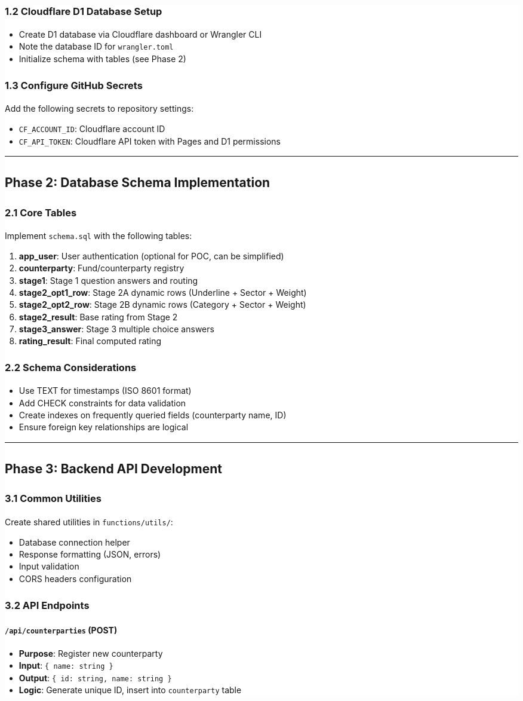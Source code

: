 ### 1.2 Cloudflare D1 Database Setup
- Create D1 database via Cloudflare dashboard or Wrangler CLI
- Note the database ID for `wrangler.toml`
- Initialize schema with tables (see Phase 2)

### 1.3 Configure GitHub Secrets
Add the following secrets to repository settings:
- `CF_ACCOUNT_ID`: Cloudflare account ID
- `CF_API_TOKEN`: Cloudflare API token with Pages and D1 permissions

---

## Phase 2: Database Schema Implementation

### 2.1 Core Tables
Implement `schema.sql` with the following tables:

1. **app_user**: User authentication (optional for POC, can be simplified)
2. **counterparty**: Fund/counterparty registry
3. **stage1**: Stage 1 question answers and routing
4. **stage2_opt1_row**: Stage 2A dynamic rows (Underline + Sector + Weight)
5. **stage2_opt2_row**: Stage 2B dynamic rows (Category + Sector + Weight)
6. **stage2_result**: Base rating from Stage 2
7. **stage3_answer**: Stage 3 multiple choice answers
8. **rating_result**: Final computed rating

### 2.2 Schema Considerations
- Use TEXT for timestamps (ISO 8601 format)
- Add CHECK constraints for data validation
- Create indexes on frequently queried fields (counterparty name, ID)
- Ensure foreign key relationships are logical

---

## Phase 3: Backend API Development

### 3.1 Common Utilities
Create shared utilities in `functions/utils/`:
- Database connection helper
- Response formatting (JSON, errors)
- Input validation
- CORS headers configuration

### 3.2 API Endpoints

#### `/api/counterparties` (POST)
- **Purpose**: Register new counterparty
- **Input**: `{ name: string }`
- **Output**: `{ id: string, name: string }`
- **Logic**: Generate unique ID, insert into `counterparty` table

